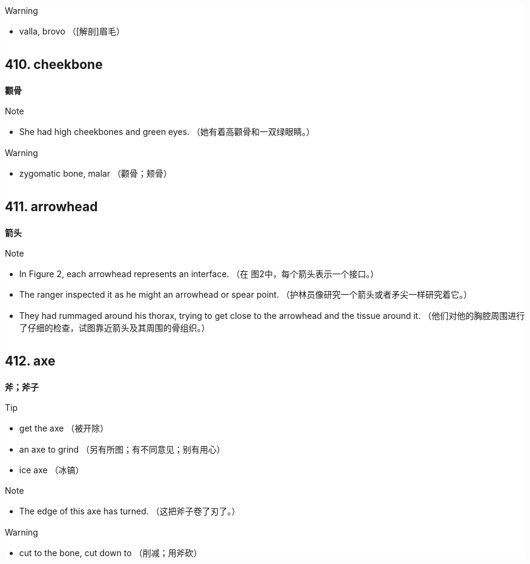 > [!WARNING]
>
> - valla, brovo （[解剖]眉毛）
>

## 410. cheekbone

**颧骨**

> [!NOTE]
>
> - She had high cheekbones and green eyes. （她有着高颧骨和一双绿眼睛。）
>

> [!WARNING]
>
> - zygomatic bone, malar （颧骨；颊骨）
>

## 411. arrowhead

**箭头**

> [!NOTE]
>
> - In  Figure 2, each arrowhead represents an interface. （在  图2中，每个箭头表示一个接口。）
>
> - The ranger inspected it as he might an arrowhead or spear point. （护林员像研究一个箭头或者矛尖一样研究着它。）
>
> - They had rummaged around his thorax, trying to get close to the arrowhead and the tissue around it. （他们对他的胸腔周围进行了仔细的检查，试图靠近箭头及其周围的骨组织。）
>

## 412. axe

**斧；斧子**

> [!TIP]
>
> - get the axe （被开除）
>
> - an axe to grind （另有所图；有不同意见；别有用心）
>
> - ice axe （冰镐）
>

> [!NOTE]
>
> - The edge of this axe has turned. （这把斧子卷了刃了。）
>

> [!WARNING]
>
> - cut to the bone, cut down to （削减；用斧砍）
>
